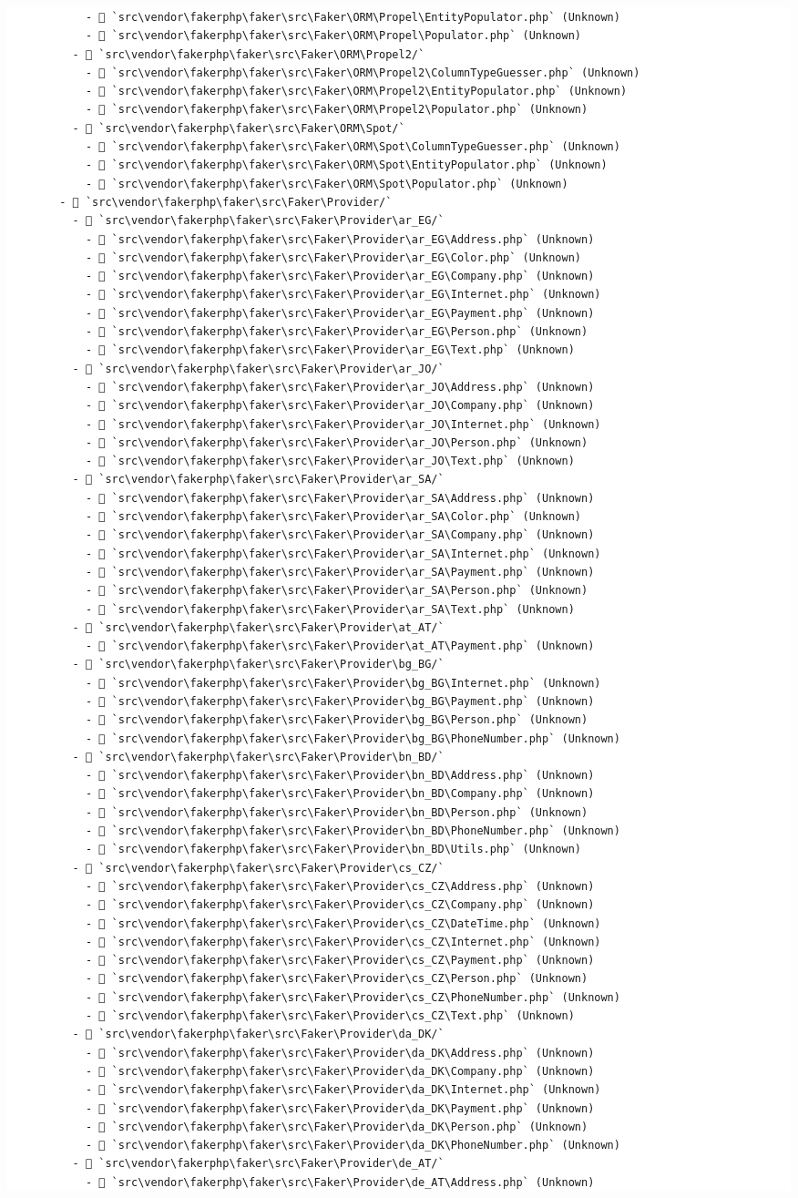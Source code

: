                 - 📄 `src\vendor\fakerphp\faker\src\Faker\ORM\Propel\EntityPopulator.php` (Unknown)
                - 📄 `src\vendor\fakerphp\faker\src\Faker\ORM\Propel\Populator.php` (Unknown)
              - 📁 `src\vendor\fakerphp\faker\src\Faker\ORM\Propel2/`
                - 📄 `src\vendor\fakerphp\faker\src\Faker\ORM\Propel2\ColumnTypeGuesser.php` (Unknown)
                - 📄 `src\vendor\fakerphp\faker\src\Faker\ORM\Propel2\EntityPopulator.php` (Unknown)
                - 📄 `src\vendor\fakerphp\faker\src\Faker\ORM\Propel2\Populator.php` (Unknown)
              - 📁 `src\vendor\fakerphp\faker\src\Faker\ORM\Spot/`
                - 📄 `src\vendor\fakerphp\faker\src\Faker\ORM\Spot\ColumnTypeGuesser.php` (Unknown)
                - 📄 `src\vendor\fakerphp\faker\src\Faker\ORM\Spot\EntityPopulator.php` (Unknown)
                - 📄 `src\vendor\fakerphp\faker\src\Faker\ORM\Spot\Populator.php` (Unknown)
            - 📁 `src\vendor\fakerphp\faker\src\Faker\Provider/`
              - 📁 `src\vendor\fakerphp\faker\src\Faker\Provider\ar_EG/`
                - 📄 `src\vendor\fakerphp\faker\src\Faker\Provider\ar_EG\Address.php` (Unknown)
                - 📄 `src\vendor\fakerphp\faker\src\Faker\Provider\ar_EG\Color.php` (Unknown)
                - 📄 `src\vendor\fakerphp\faker\src\Faker\Provider\ar_EG\Company.php` (Unknown)
                - 📄 `src\vendor\fakerphp\faker\src\Faker\Provider\ar_EG\Internet.php` (Unknown)
                - 📄 `src\vendor\fakerphp\faker\src\Faker\Provider\ar_EG\Payment.php` (Unknown)
                - 📄 `src\vendor\fakerphp\faker\src\Faker\Provider\ar_EG\Person.php` (Unknown)
                - 📄 `src\vendor\fakerphp\faker\src\Faker\Provider\ar_EG\Text.php` (Unknown)
              - 📁 `src\vendor\fakerphp\faker\src\Faker\Provider\ar_JO/`
                - 📄 `src\vendor\fakerphp\faker\src\Faker\Provider\ar_JO\Address.php` (Unknown)
                - 📄 `src\vendor\fakerphp\faker\src\Faker\Provider\ar_JO\Company.php` (Unknown)
                - 📄 `src\vendor\fakerphp\faker\src\Faker\Provider\ar_JO\Internet.php` (Unknown)
                - 📄 `src\vendor\fakerphp\faker\src\Faker\Provider\ar_JO\Person.php` (Unknown)
                - 📄 `src\vendor\fakerphp\faker\src\Faker\Provider\ar_JO\Text.php` (Unknown)
              - 📁 `src\vendor\fakerphp\faker\src\Faker\Provider\ar_SA/`
                - 📄 `src\vendor\fakerphp\faker\src\Faker\Provider\ar_SA\Address.php` (Unknown)
                - 📄 `src\vendor\fakerphp\faker\src\Faker\Provider\ar_SA\Color.php` (Unknown)
                - 📄 `src\vendor\fakerphp\faker\src\Faker\Provider\ar_SA\Company.php` (Unknown)
                - 📄 `src\vendor\fakerphp\faker\src\Faker\Provider\ar_SA\Internet.php` (Unknown)
                - 📄 `src\vendor\fakerphp\faker\src\Faker\Provider\ar_SA\Payment.php` (Unknown)
                - 📄 `src\vendor\fakerphp\faker\src\Faker\Provider\ar_SA\Person.php` (Unknown)
                - 📄 `src\vendor\fakerphp\faker\src\Faker\Provider\ar_SA\Text.php` (Unknown)
              - 📁 `src\vendor\fakerphp\faker\src\Faker\Provider\at_AT/`
                - 📄 `src\vendor\fakerphp\faker\src\Faker\Provider\at_AT\Payment.php` (Unknown)
              - 📁 `src\vendor\fakerphp\faker\src\Faker\Provider\bg_BG/`
                - 📄 `src\vendor\fakerphp\faker\src\Faker\Provider\bg_BG\Internet.php` (Unknown)
                - 📄 `src\vendor\fakerphp\faker\src\Faker\Provider\bg_BG\Payment.php` (Unknown)
                - 📄 `src\vendor\fakerphp\faker\src\Faker\Provider\bg_BG\Person.php` (Unknown)
                - 📄 `src\vendor\fakerphp\faker\src\Faker\Provider\bg_BG\PhoneNumber.php` (Unknown)
              - 📁 `src\vendor\fakerphp\faker\src\Faker\Provider\bn_BD/`
                - 📄 `src\vendor\fakerphp\faker\src\Faker\Provider\bn_BD\Address.php` (Unknown)
                - 📄 `src\vendor\fakerphp\faker\src\Faker\Provider\bn_BD\Company.php` (Unknown)
                - 📄 `src\vendor\fakerphp\faker\src\Faker\Provider\bn_BD\Person.php` (Unknown)
                - 📄 `src\vendor\fakerphp\faker\src\Faker\Provider\bn_BD\PhoneNumber.php` (Unknown)
                - 📄 `src\vendor\fakerphp\faker\src\Faker\Provider\bn_BD\Utils.php` (Unknown)
              - 📁 `src\vendor\fakerphp\faker\src\Faker\Provider\cs_CZ/`
                - 📄 `src\vendor\fakerphp\faker\src\Faker\Provider\cs_CZ\Address.php` (Unknown)
                - 📄 `src\vendor\fakerphp\faker\src\Faker\Provider\cs_CZ\Company.php` (Unknown)
                - 📄 `src\vendor\fakerphp\faker\src\Faker\Provider\cs_CZ\DateTime.php` (Unknown)
                - 📄 `src\vendor\fakerphp\faker\src\Faker\Provider\cs_CZ\Internet.php` (Unknown)
                - 📄 `src\vendor\fakerphp\faker\src\Faker\Provider\cs_CZ\Payment.php` (Unknown)
                - 📄 `src\vendor\fakerphp\faker\src\Faker\Provider\cs_CZ\Person.php` (Unknown)
                - 📄 `src\vendor\fakerphp\faker\src\Faker\Provider\cs_CZ\PhoneNumber.php` (Unknown)
                - 📄 `src\vendor\fakerphp\faker\src\Faker\Provider\cs_CZ\Text.php` (Unknown)
              - 📁 `src\vendor\fakerphp\faker\src\Faker\Provider\da_DK/`
                - 📄 `src\vendor\fakerphp\faker\src\Faker\Provider\da_DK\Address.php` (Unknown)
                - 📄 `src\vendor\fakerphp\faker\src\Faker\Provider\da_DK\Company.php` (Unknown)
                - 📄 `src\vendor\fakerphp\faker\src\Faker\Provider\da_DK\Internet.php` (Unknown)
                - 📄 `src\vendor\fakerphp\faker\src\Faker\Provider\da_DK\Payment.php` (Unknown)
                - 📄 `src\vendor\fakerphp\faker\src\Faker\Provider\da_DK\Person.php` (Unknown)
                - 📄 `src\vendor\fakerphp\faker\src\Faker\Provider\da_DK\PhoneNumber.php` (Unknown)
              - 📁 `src\vendor\fakerphp\faker\src\Faker\Provider\de_AT/`
                - 📄 `src\vendor\fakerphp\faker\src\Faker\Provider\de_AT\Address.php` (Unknown)